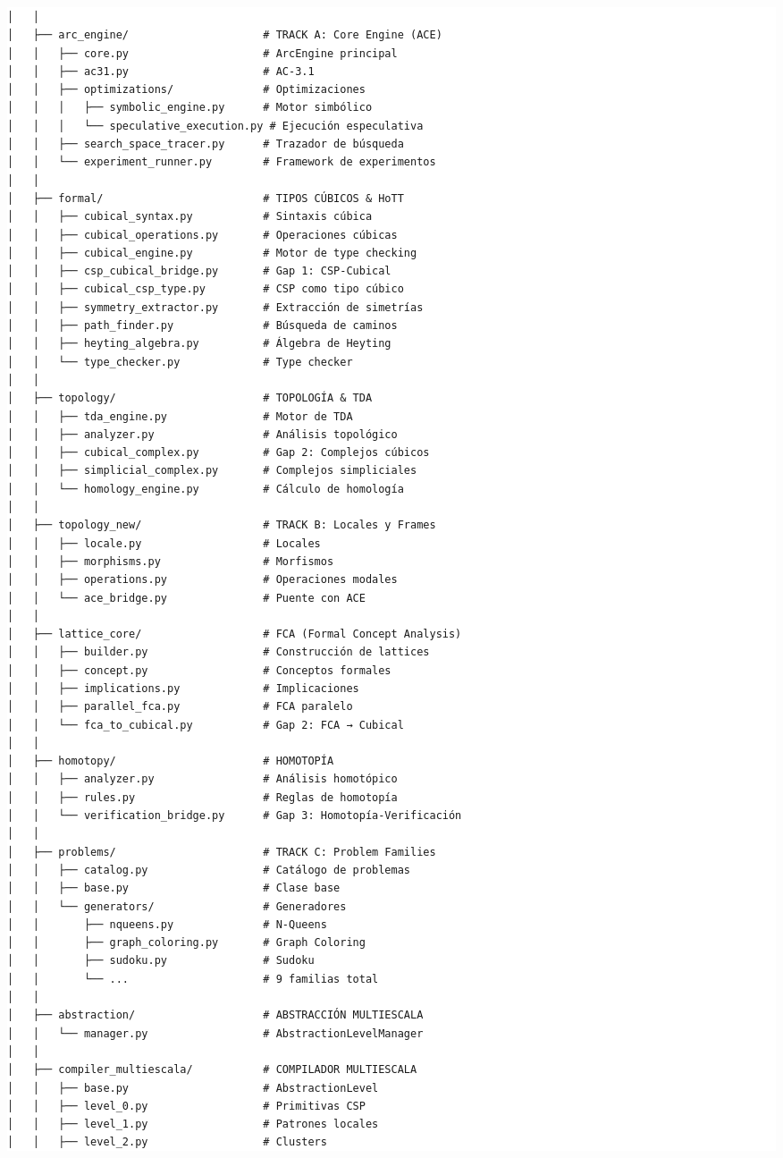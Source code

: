 ```
│   │
│   ├── arc_engine/                     # TRACK A: Core Engine (ACE)
│   │   ├── core.py                     # ArcEngine principal
│   │   ├── ac31.py                     # AC-3.1
│   │   ├── optimizations/              # Optimizaciones
│   │   │   ├── symbolic_engine.py      # Motor simbólico
│   │   │   └── speculative_execution.py # Ejecución especulativa
│   │   ├── search_space_tracer.py      # Trazador de búsqueda
│   │   └── experiment_runner.py        # Framework de experimentos
│   │
│   ├── formal/                         # TIPOS CÚBICOS & HoTT
│   │   ├── cubical_syntax.py           # Sintaxis cúbica
│   │   ├── cubical_operations.py       # Operaciones cúbicas
│   │   ├── cubical_engine.py           # Motor de type checking
│   │   ├── csp_cubical_bridge.py       # Gap 1: CSP-Cubical
│   │   ├── cubical_csp_type.py         # CSP como tipo cúbico
│   │   ├── symmetry_extractor.py       # Extracción de simetrías
│   │   ├── path_finder.py              # Búsqueda de caminos
│   │   ├── heyting_algebra.py          # Álgebra de Heyting
│   │   └── type_checker.py             # Type checker
│   │
│   ├── topology/                       # TOPOLOGÍA & TDA
│   │   ├── tda_engine.py               # Motor de TDA
│   │   ├── analyzer.py                 # Análisis topológico
│   │   ├── cubical_complex.py          # Gap 2: Complejos cúbicos
│   │   ├── simplicial_complex.py       # Complejos simpliciales
│   │   └── homology_engine.py          # Cálculo de homología
│   │
│   ├── topology_new/                   # TRACK B: Locales y Frames
│   │   ├── locale.py                   # Locales
│   │   ├── morphisms.py                # Morfismos
│   │   ├── operations.py               # Operaciones modales
│   │   └── ace_bridge.py               # Puente con ACE
│   │
│   ├── lattice_core/                   # FCA (Formal Concept Analysis)
│   │   ├── builder.py                  # Construcción de lattices
│   │   ├── concept.py                  # Conceptos formales
│   │   ├── implications.py             # Implicaciones
│   │   ├── parallel_fca.py             # FCA paralelo
│   │   └── fca_to_cubical.py           # Gap 2: FCA → Cubical
│   │
│   ├── homotopy/                       # HOMOTOPÍA
│   │   ├── analyzer.py                 # Análisis homotópico
│   │   ├── rules.py                    # Reglas de homotopía
│   │   └── verification_bridge.py      # Gap 3: Homotopía-Verificación
│   │
│   ├── problems/                       # TRACK C: Problem Families
│   │   ├── catalog.py                  # Catálogo de problemas
│   │   ├── base.py                     # Clase base
│   │   └── generators/                 # Generadores
│   │       ├── nqueens.py              # N-Queens
│   │       ├── graph_coloring.py       # Graph Coloring
│   │       ├── sudoku.py               # Sudoku
│   │       └── ...                     # 9 familias total
│   │
│   ├── abstraction/                    # ABSTRACCIÓN MULTIESCALA
│   │   └── manager.py                  # AbstractionLevelManager
│   │
│   ├── compiler_multiescala/           # COMPILADOR MULTIESCALA
│   │   ├── base.py                     # AbstractionLevel
│   │   ├── level_0.py                  # Primitivas CSP
│   │   ├── level_1.py                  # Patrones locales
│   │   ├── level_2.py                  # Clusters
```